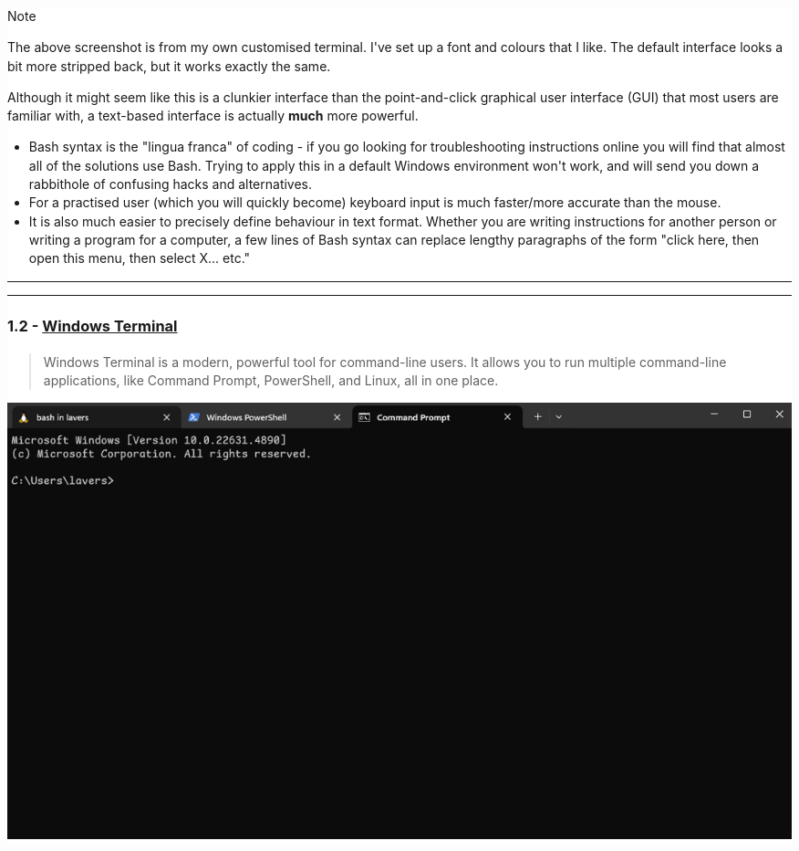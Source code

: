 > [!NOTE]  
> The above screenshot is from my own customised terminal. I've set up a font and colours that I like. The default interface looks a bit more stripped back, but it works exactly the same.

Although it might seem like this is a clunkier interface than the point-and-click graphical user interface (GUI) that most users are familiar with, a text-based interface is actually **much** more powerful. 

- Bash syntax is the "lingua franca" of coding - if you go looking for troubleshooting instructions online you will find that almost all of the solutions use Bash. Trying to apply this in a default Windows environment won't work, and will send you down a rabbithole of confusing hacks and alternatives. 
- For a practised user (which you will quickly become) keyboard input is much faster/more accurate than the mouse. 
- It is also much easier to precisely define behaviour in text format. Whether you are writing instructions for another person or writing a program for a computer, a few lines of Bash syntax can replace lengthy paragraphs of the form "click here, then open this menu, then select X... etc."

---
---

### 1.2 - [Windows Terminal](https://learn.microsoft.com/en-us/windows/terminal/)

> Windows Terminal is a modern, powerful tool for command-line users. It allows you to run multiple command-line applications, like Command Prompt, PowerShell, and Linux, all in one place.

![](./img/windows_terminal.png)
